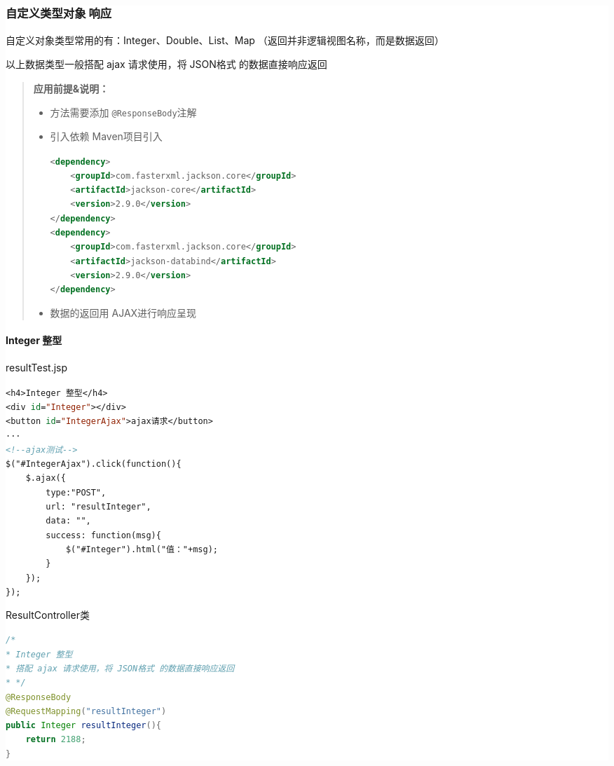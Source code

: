 ### 自定义类型对象 响应

自定义对象类型常用的有：Integer、Double、List、Map （返回并非逻辑视图名称，而是数据返回）

以上数据类型一般搭配 ajax 请求使用，将 JSON格式 的数据直接响应返回

>  **应用前提&说明：** 
>
> - 方法需要添加 `@ResponseBody`注解 
>
> - 引入依赖 Maven项目引入
>
>   ```xml
>   <dependency>
>   	<groupId>com.fasterxml.jackson.core</groupId>
>   	<artifactId>jackson-core</artifactId>
>   	<version>2.9.0</version>
>   </dependency>
>   <dependency>
>   	<groupId>com.fasterxml.jackson.core</groupId>
>   	<artifactId>jackson-databind</artifactId>
>   	<version>2.9.0</version>
>   </dependency>
>   ```
>
> - 数据的返回用 AJAX进行响应呈现

#### Integer 整型

resultTest.jsp

```jsp
<h4>Integer 整型</h4>
<div id="Integer"></div>
<button id="IntegerAjax">ajax请求</button>
···
<!--ajax测试-->
$("#IntegerAjax").click(function(){
    $.ajax({
        type:"POST",
        url: "resultInteger",
        data: "",
        success: function(msg){
            $("#Integer").html("值："+msg);
        }
    });
});
```

ResultController类

```java
/*
* Integer 整型
* 搭配 ajax 请求使用，将 JSON格式 的数据直接响应返回
* */
@ResponseBody
@RequestMapping("resultInteger")
public Integer resultInteger(){
    return 2188;
}
```
